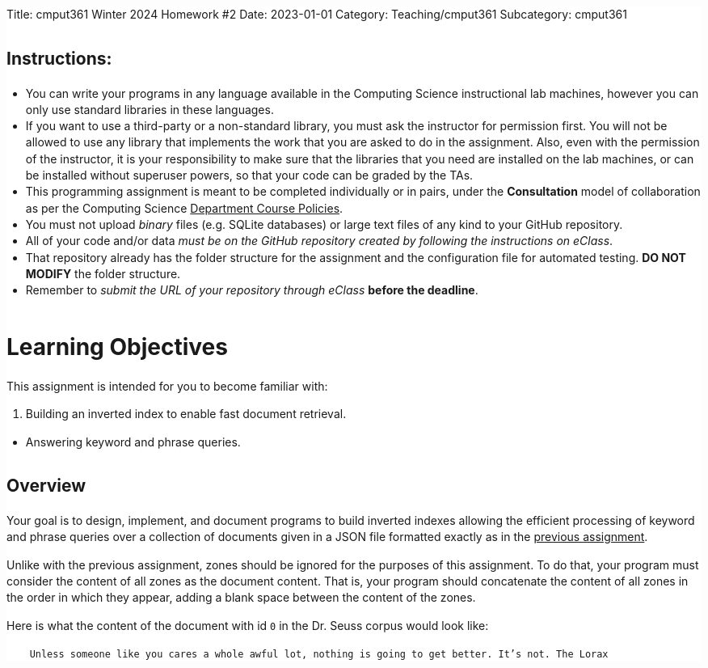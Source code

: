 Title: cmput361 Winter 2024 Homework #2
Date: 2023-01-01
Category: Teaching/cmput361
Subcategory: cmput361


## Instructions:

* You can write your programs in any language available in the Computing Science instructional lab machines, however you can only use standard libraries in these languages.
* If you want to use a third-party or a non-standard library, you must ask the instructor for permission first. You will not be allowed to use any library that implements the work that you are asked to do in the assignment. Also, even with the permission of the instructor, it is your responsibility to make sure that the libraries that you need are installed on the lab machines, or can be installed without superuser powers, so that your code can be graded by the TAs. 
* This programming assignment is meant to be completed individually or in pairs, under the **Consultation** model of collaboration as per the Computing Science [Department Course Policies](https://www.ualberta.ca/computing-science/links-and-resources/policy-information/department-course-policies).
* You must not upload *binary* files (e.g. SQLite databases) or large text files of any kind to your GitHub repository. 
* All of your code and/or data _must be on the GitHub repository created by following the instructions on eClass_. 
* That repository already has the folder structure for the assignment and the configuration file for automated testing. **DO NOT MODIFY** the folder structure.
* Remember to _submit the URL of your repository through eClass_ **before the deadline**. 


# Learning Objectives

This assignment is intended for you to become familiar with:

1. Building an inverted index to enable fast document retrieval.
+ Answering keyword and phrase queries.


## Overview

Your goal is to design, implement, and document programs to build inverted indexes allowing the efficient processing of keyword and phrase queries over a collection of documents given in a JSON file formatted exactly as in the [previous assignment](https://sites.ualberta.ca/~denilson/cmput361-winter-2023-homework-1.html).

Unlike with the previous assignment, zones should be ignored for the purposes of this assignment. To do that, your program must consider the content of all zones as the document content. That is, your program should concatenate the content of all zones in the order in which they appear, adding a blank space between the content of the zones.

Here is what the content of the document with id `0` in the Dr. Seuss corpus would look like:

```
    Unless someone like you cares a whole awful lot, nothing is going to get better. It’s not. The Lorax
```
